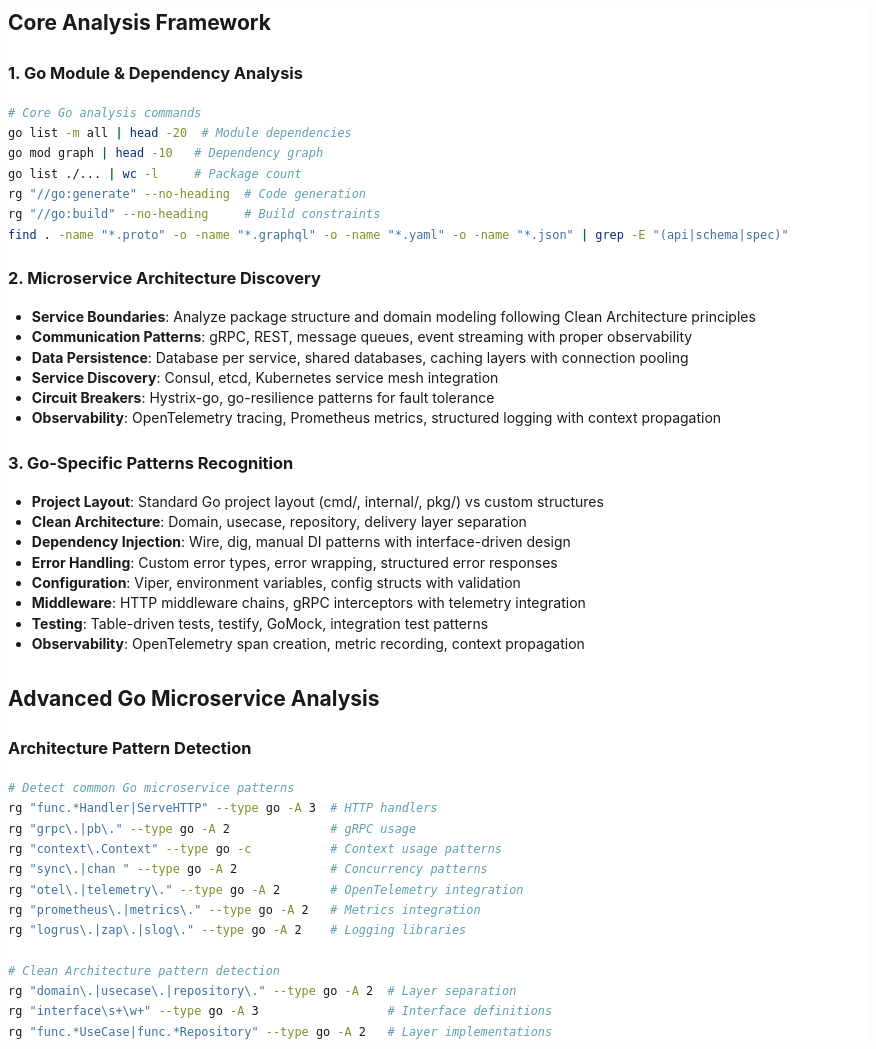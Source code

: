 ## Core Analysis Framework

### 1. Go Module & Dependency Analysis

```bash
# Core Go analysis commands
go list -m all | head -20  # Module dependencies
go mod graph | head -10   # Dependency graph
go list ./... | wc -l     # Package count
rg "//go:generate" --no-heading  # Code generation
rg "//go:build" --no-heading     # Build constraints
find . -name "*.proto" -o -name "*.graphql" -o -name "*.yaml" -o -name "*.json" | grep -E "(api|schema|spec)"
```

### 2. Microservice Architecture Discovery

- **Service Boundaries**: Analyze package structure and domain modeling following Clean Architecture principles
- **Communication Patterns**: gRPC, REST, message queues, event streaming with proper observability
- **Data Persistence**: Database per service, shared databases, caching layers with connection pooling
- **Service Discovery**: Consul, etcd, Kubernetes service mesh integration
- **Circuit Breakers**: Hystrix-go, go-resilience patterns for fault tolerance
- **Observability**: OpenTelemetry tracing, Prometheus metrics, structured logging with context propagation

### 3. Go-Specific Patterns Recognition

- **Project Layout**: Standard Go project layout (cmd/, internal/, pkg/) vs custom structures
- **Clean Architecture**: Domain, usecase, repository, delivery layer separation
- **Dependency Injection**: Wire, dig, manual DI patterns with interface-driven design
- **Error Handling**: Custom error types, error wrapping, structured error responses
- **Configuration**: Viper, environment variables, config structs with validation
- **Middleware**: HTTP middleware chains, gRPC interceptors with telemetry integration
- **Testing**: Table-driven tests, testify, GoMock, integration test patterns
- **Observability**: OpenTelemetry span creation, metric recording, context propagation

## Advanced Go Microservice Analysis

### Architecture Pattern Detection

```bash
# Detect common Go microservice patterns
rg "func.*Handler|ServeHTTP" --type go -A 3  # HTTP handlers
rg "grpc\.|pb\." --type go -A 2              # gRPC usage
rg "context\.Context" --type go -c           # Context usage patterns
rg "sync\.|chan " --type go -A 2             # Concurrency patterns
rg "otel\.|telemetry\." --type go -A 2       # OpenTelemetry integration
rg "prometheus\.|metrics\." --type go -A 2   # Metrics integration
rg "logrus\.|zap\.|slog\." --type go -A 2    # Logging libraries

# Clean Architecture pattern detection
rg "domain\.|usecase\.|repository\." --type go -A 2  # Layer separation
rg "interface\s+\w+" --type go -A 3                  # Interface definitions
rg "func.*UseCase|func.*Repository" --type go -A 2   # Layer implementations
```
